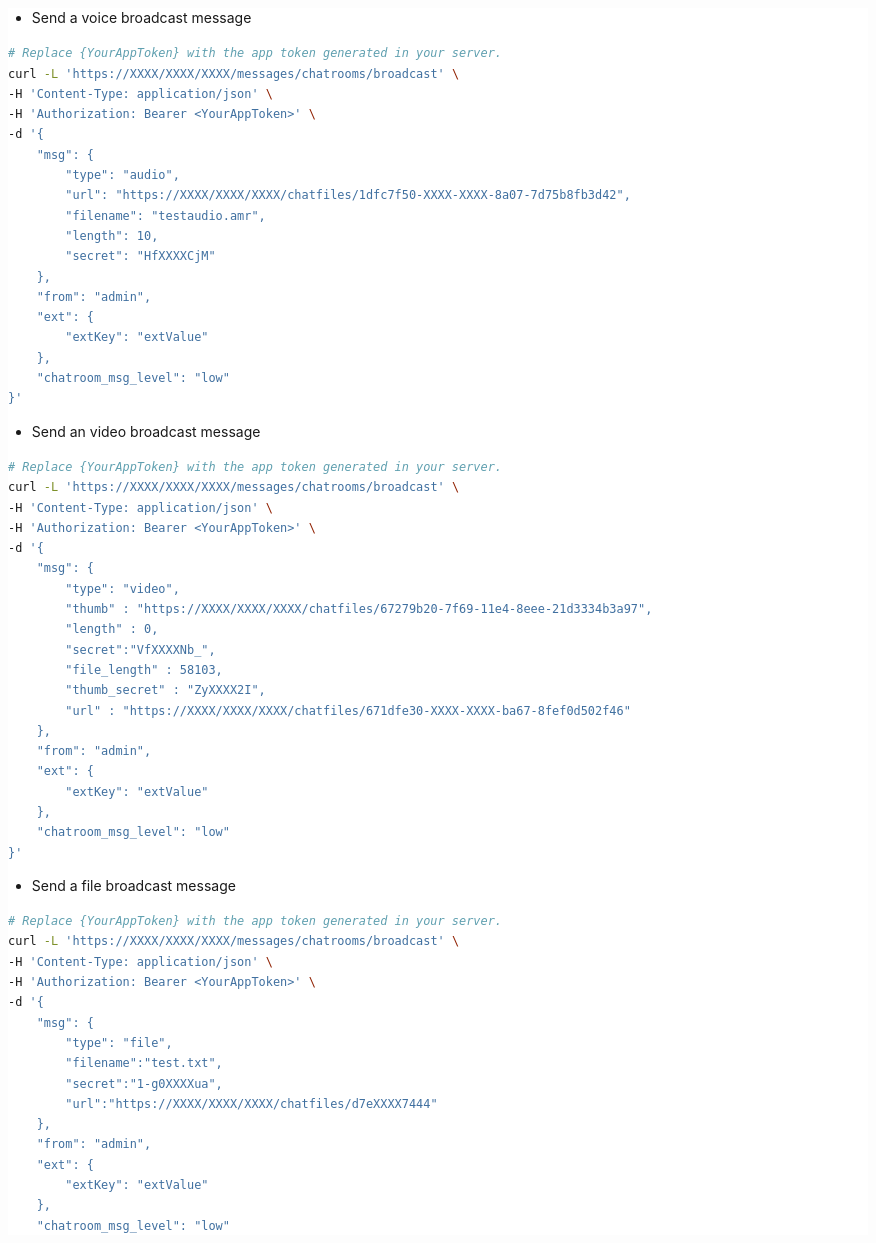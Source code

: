 - Send a voice broadcast message

```bash
# Replace {YourAppToken} with the app token generated in your server.
curl -L 'https://XXXX/XXXX/XXXX/messages/chatrooms/broadcast' \
-H 'Content-Type: application/json' \
-H 'Authorization: Bearer <YourAppToken>' \
-d '{
    "msg": {
        "type": "audio",
        "url": "https://XXXX/XXXX/XXXX/chatfiles/1dfc7f50-XXXX-XXXX-8a07-7d75b8fb3d42",
        "filename": "testaudio.amr",
        "length": 10,
        "secret": "HfXXXXCjM"
    },
    "from": "admin",
    "ext": {
        "extKey": "extValue"
    },
    "chatroom_msg_level": "low"
}'
```

- Send an video broadcast message

```bash
# Replace {YourAppToken} with the app token generated in your server.
curl -L 'https://XXXX/XXXX/XXXX/messages/chatrooms/broadcast' \
-H 'Content-Type: application/json' \
-H 'Authorization: Bearer <YourAppToken>' \
-d '{
    "msg": {
        "type": "video",
        "thumb" : "https://XXXX/XXXX/XXXX/chatfiles/67279b20-7f69-11e4-8eee-21d3334b3a97",
        "length" : 0,
        "secret":"VfXXXXNb_",
        "file_length" : 58103,
        "thumb_secret" : "ZyXXXX2I",
        "url" : "https://XXXX/XXXX/XXXX/chatfiles/671dfe30-XXXX-XXXX-ba67-8fef0d502f46"
    },
    "from": "admin",
    "ext": {
        "extKey": "extValue"
    },
    "chatroom_msg_level": "low"
}'
```

- Send a file broadcast message

```bash
# Replace {YourAppToken} with the app token generated in your server.
curl -L 'https://XXXX/XXXX/XXXX/messages/chatrooms/broadcast' \
-H 'Content-Type: application/json' \
-H 'Authorization: Bearer <YourAppToken>' \
-d '{
    "msg": {
        "type": "file",
        "filename":"test.txt",
        "secret":"1-g0XXXXua",
        "url":"https://XXXX/XXXX/XXXX/chatfiles/d7eXXXX7444"
    },
    "from": "admin",
    "ext": {
        "extKey": "extValue"
    },
    "chatroom_msg_level": "low"
```